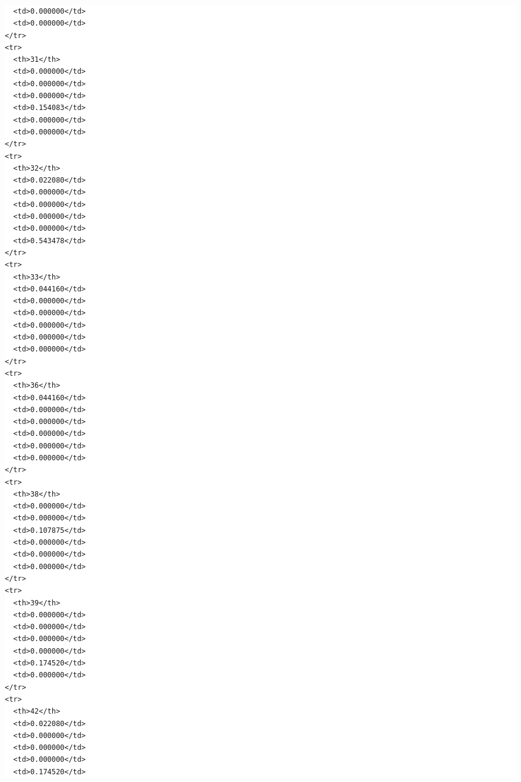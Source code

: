       <td>0.000000</td>
      <td>0.000000</td>
    </tr>
    <tr>
      <th>31</th>
      <td>0.000000</td>
      <td>0.000000</td>
      <td>0.000000</td>
      <td>0.154083</td>
      <td>0.000000</td>
      <td>0.000000</td>
    </tr>
    <tr>
      <th>32</th>
      <td>0.022080</td>
      <td>0.000000</td>
      <td>0.000000</td>
      <td>0.000000</td>
      <td>0.000000</td>
      <td>0.543478</td>
    </tr>
    <tr>
      <th>33</th>
      <td>0.044160</td>
      <td>0.000000</td>
      <td>0.000000</td>
      <td>0.000000</td>
      <td>0.000000</td>
      <td>0.000000</td>
    </tr>
    <tr>
      <th>36</th>
      <td>0.044160</td>
      <td>0.000000</td>
      <td>0.000000</td>
      <td>0.000000</td>
      <td>0.000000</td>
      <td>0.000000</td>
    </tr>
    <tr>
      <th>38</th>
      <td>0.000000</td>
      <td>0.000000</td>
      <td>0.107875</td>
      <td>0.000000</td>
      <td>0.000000</td>
      <td>0.000000</td>
    </tr>
    <tr>
      <th>39</th>
      <td>0.000000</td>
      <td>0.000000</td>
      <td>0.000000</td>
      <td>0.000000</td>
      <td>0.174520</td>
      <td>0.000000</td>
    </tr>
    <tr>
      <th>42</th>
      <td>0.022080</td>
      <td>0.000000</td>
      <td>0.000000</td>
      <td>0.000000</td>
      <td>0.174520</td>